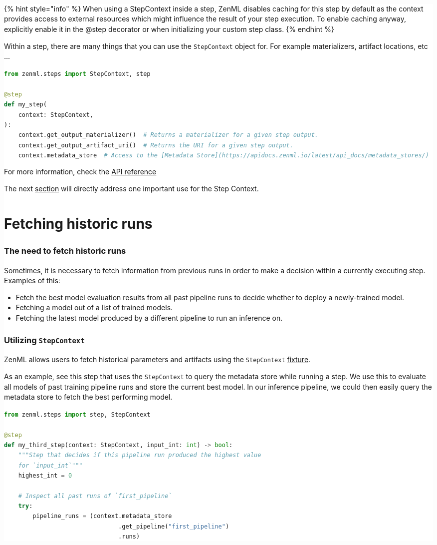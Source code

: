 {% hint style="info" %}
When using a StepContext inside a step, ZenML disables caching for this step by default as the context provides 
access to external resources which might influence the result of your step execution. 
To enable caching anyway, explicitly enable it in the @step decorator or when initializing your custom step class.
{% endhint %}

Within a step, there are many things that you can use the `StepContext` object for. For example
materializers, artifact locations, etc ...

```python
from zenml.steps import StepContext, step

@step
def my_step(
    context: StepContext,
):
    context.get_output_materializer()  # Returns a materializer for a given step output.
    context.get_output_artifact_uri()  # Returns the URI for a given step output.
    context.metadata_store  # Access to the [Metadata Store](https://apidocs.zenml.io/latest/api_docs/metadata_stores/)
```

For more information, check the [API reference](https://apidocs.zenml.io/latest/api_docs/steps/)

The next [section](#fetching-historic-runs) will directly address one important use for the Step Context.

# Fetching historic runs
### The need to fetch historic runs

Sometimes, it is necessary to fetch information from previous runs in order to make a decision within a currently 
executing step. Examples of this:

* Fetch the best model evaluation results from all past pipeline runs to decide whether to deploy a newly-trained model.
* Fetching a model out of a list of trained models.
* Fetching the latest model produced by a different pipeline to run an inference on.

### Utilizing `StepContext`

ZenML allows users to fetch historical parameters and artifacts using the `StepContext` 
[fixture](step-fixtures.md).

As an example, see this step that uses the `StepContext` to query the metadata store while running a step.
We use this to evaluate all models of past training pipeline runs and store the current best model. 
In our inference pipeline, we could then easily query the metadata store to fetch the best performing model.

```python
from zenml.steps import step, StepContext

@step
def my_third_step(context: StepContext, input_int: int) -> bool:
    """Step that decides if this pipeline run produced the highest value
    for `input_int`"""
    highest_int = 0

    # Inspect all past runs of `first_pipeline`
    try:
        pipeline_runs = (context.metadata_store
                                .get_pipeline("first_pipeline")
                                .runs)
```